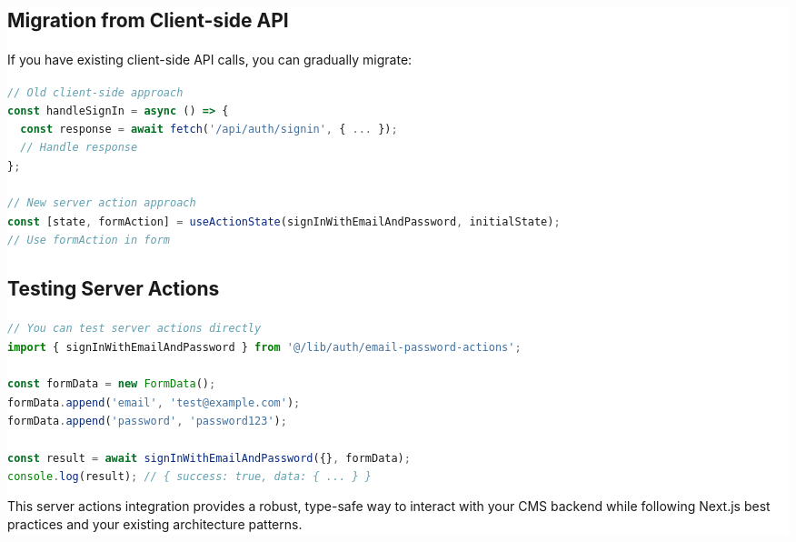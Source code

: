 ## Migration from Client-side API

If you have existing client-side API calls, you can gradually migrate:

```typescript
// Old client-side approach
const handleSignIn = async () => {
  const response = await fetch('/api/auth/signin', { ... });
  // Handle response
};

// New server action approach
const [state, formAction] = useActionState(signInWithEmailAndPassword, initialState);
// Use formAction in form
```

## Testing Server Actions

```typescript
// You can test server actions directly
import { signInWithEmailAndPassword } from '@/lib/auth/email-password-actions';

const formData = new FormData();
formData.append('email', 'test@example.com');
formData.append('password', 'password123');

const result = await signInWithEmailAndPassword({}, formData);
console.log(result); // { success: true, data: { ... } }
```

This server actions integration provides a robust, type-safe way to interact with your CMS backend while following Next.js best practices and your existing architecture patterns.
